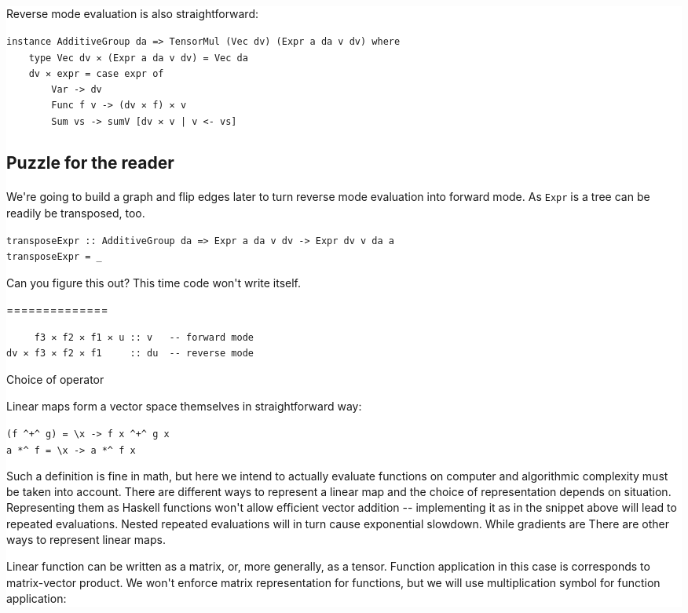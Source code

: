 Reverse mode evaluation is also straightforward:

~~~ {.haskell}
instance AdditiveGroup da => TensorMul (Vec dv) (Expr a da v dv) where
    type Vec dv ✕ (Expr a da v dv) = Vec da
    dv ✕ expr = case expr of
        Var -> dv
        Func f v -> (dv ✕ f) ✕ v
        Sum vs -> sumV [dv ✕ v | v <- vs]
~~~

## Puzzle for the reader

We're going to build a graph and flip edges later to turn
reverse mode evaluation into forward mode. As `Expr` is a tree
can be readily be transposed, too.

~~~ {.haskell}
transposeExpr :: AdditiveGroup da => Expr a da v dv -> Expr dv v da a
transposeExpr = _
~~~

Can you figure this out? This time code won't write itself.


[^1]: Conal Elliott. The Simple Essence of Automatic Differentiation. [http://conal.net/papers/essence-of-ad/](http://conal.net/papers/essence-of-ad/)




==============

~~~ {.haskell}
     f3 ✕ f2 ✕ f1 ✕ u :: v   -- forward mode
dv ✕ f3 ✕ f2 ✕ f1     :: du  -- reverse mode
~~~



Choice of operator 

Linear maps form a vector space themselves in straightforward way:

~~~ {.haskell}
(f ^+^ g) = \x -> f x ^+^ g x
a *^ f = \x -> a *^ f x
~~~

Such a definition is fine in math, but here we intend to actually evaluate
functions on computer and algorithmic complexity must be taken into account.
There are different ways to represent a linear map and the choice of
representation depends on situation. Representing them as Haskell functions
won't allow efficient vector addition -- implementing it as in the snippet above
will lead to repeated evaluations. Nested repeated evaluations will in turn
cause exponential slowdown. While gradients are 
There are other
ways to represent linear maps. 



Linear function can be written as a matrix, or, more generally, as a tensor. Function
application in this case is corresponds to matrix-vector product. We won't enforce
matrix representation for functions, but we will use multiplication symbol for function
application:
